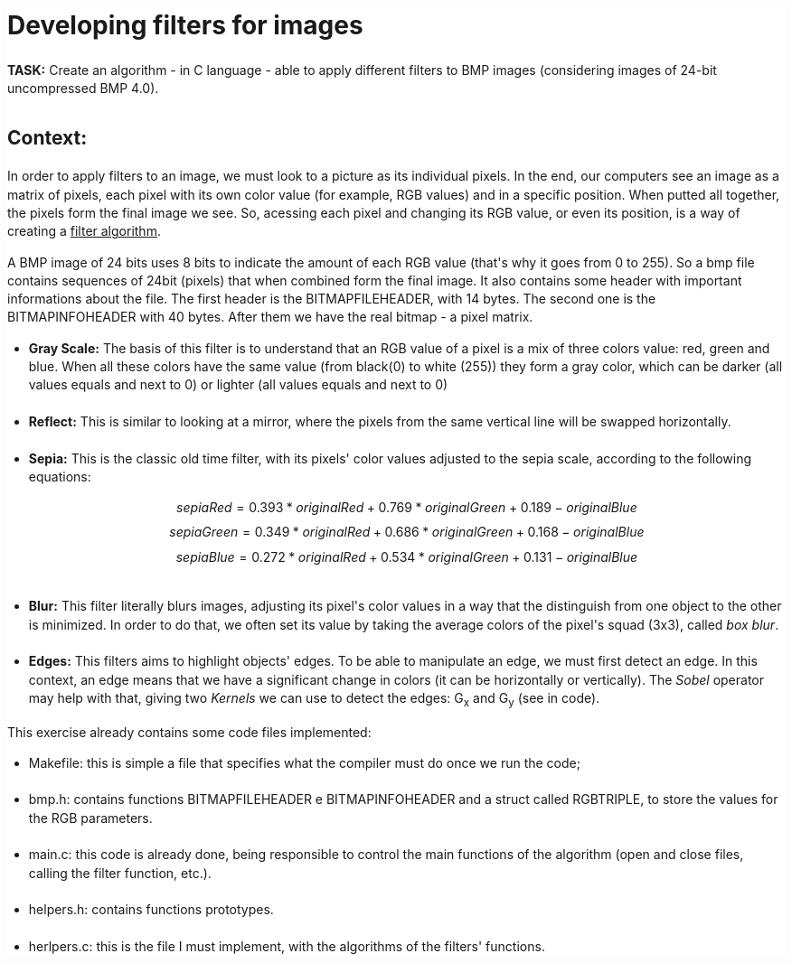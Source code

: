 <h1>Developing filters for images</h1>
<p><b>TASK:</b> Create an algorithm - in C language - able to apply different filters to BMP images (considering images of 24-bit uncompressed BMP 4.0).</p>


<h2>Context:</h2>
<p> In order to apply filters to an image, we must look to a picture as its individual pixels. In the end, our computers see an image as a matrix of pixels, each pixel with its own color value (for example, RGB values) and in a specific position. When putted all together, the pixels form the final image we see. So, acessing each pixel and changing its RGB value, or even its position, is a way of creating a <a href="https://lodev.org/cgtutor/filtering.html" target="_blank">filter algorithm</a>. </p>
<p>A BMP image of 24 bits uses 8 bits to indicate the amount of each RGB value (that's why it goes from 0 to 255). So a bmp file contains sequences of 24bit (pixels) that when combined form the final image. It also contains some header with important informations about the file. The first header is the BITMAPFILEHEADER, with 14 bytes. The second one is the  BITMAPINFOHEADER  with 40 bytes. After them we have the real bitmap - a pixel matrix.</p>

<ul>
<li><b>Gray Scale:</b> The basis of this filter is to understand that an RGB value of a pixel is a mix of three colors value: red, green and blue. When all these colors have the same value (from black(0) to white (255)) they form a gray color, which can be darker (all values equals and next to 0) or lighter (all values equals and next to 0)</li> <br>
<li><b>Reflect:</b> This is similar to looking at a mirror, where the pixels from the same vertical line will be swapped horizontally.</li><br>
<li><b>Sepia:</b> This is the classic old time filter, with its pixels' color values adjusted to the sepia scale, according to the following equations:

$$ sepiaRed = 0.393 * originalRed + 0.769 * originalGreen + 0.189 - originalBlue $$
$$ sepiaGreen = 0.349 * originalRed + 0.686 * originalGreen + 0.168 - originalBlue $$
$$ sepiaBlue = 0.272 * originalRed + 0.534 * originalGreen + 0.131 - originalBlue $$
    
</li><br>
<li><b>Blur:</b> This filter literally blurs images, adjusting its pixel's color values in a way that the distinguish from one object to the other is minimized. In order to do that, we often set its value by taking the average colors of the pixel's squad (3x3), called <i>box blur</i>. </li><br>
<li><b>Edges:</b> This filters aims to highlight objects' edges. To be able to manipulate an edge, we must first detect an edge. In this context, an edge means that we have a significant change in colors (it can be horizontally or vertically). The <i>Sobel</i> operator may help with that, giving two <i>Kernels</i> we can use to detect the edges: G<sub>x</sub> and G<sub>y</sub> (see in code).</li>
</ul>

<p>This exercise already contains some code files implemented: </p>
<ul>
<li>Makefile: this is simple a file that specifies what the compiler must do once we run the code;</li><br>
<li>bmp.h: contains functions BITMAPFILEHEADER e BITMAPINFOHEADER and a struct called RGBTRIPLE, to store the values for the RGB parameters.</li><br>
<li>main.c: this code is already done, being responsible to control the main functions of the algorithm (open and close files, calling the filter function, etc.).</li><br>
<li>helpers.h: contains functions prototypes.</li><br>
<li>herlpers.c: this is the file I must implement, with the algorithms of the filters' functions.
</ul>
